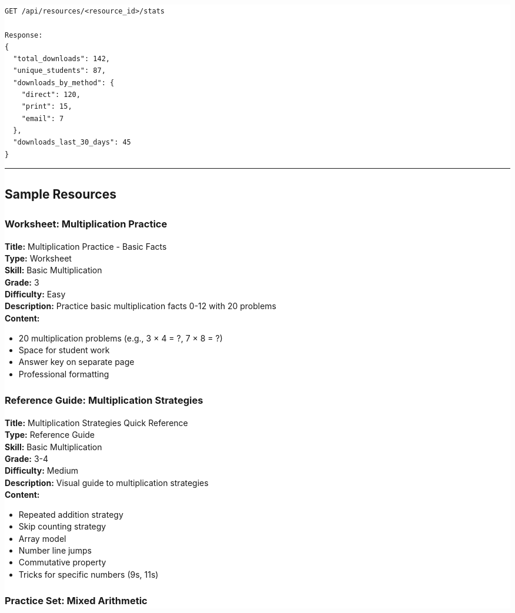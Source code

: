 ```
GET /api/resources/<resource_id>/stats

Response:
{
  "total_downloads": 142,
  "unique_students": 87,
  "downloads_by_method": {
    "direct": 120,
    "print": 15,
    "email": 7
  },
  "downloads_last_30_days": 45
}
```

---

## Sample Resources

### Worksheet: Multiplication Practice

**Title:** Multiplication Practice - Basic Facts  
**Type:** Worksheet  
**Skill:** Basic Multiplication  
**Grade:** 3  
**Difficulty:** Easy  
**Description:** Practice basic multiplication facts 0-12 with 20 problems  
**Content:**
- 20 multiplication problems (e.g., 3 × 4 = ?, 7 × 8 = ?)
- Space for student work
- Answer key on separate page
- Professional formatting

### Reference Guide: Multiplication Strategies

**Title:** Multiplication Strategies Quick Reference  
**Type:** Reference Guide  
**Skill:** Basic Multiplication  
**Grade:** 3-4  
**Difficulty:** Medium  
**Description:** Visual guide to multiplication strategies  
**Content:**
- Repeated addition strategy
- Skip counting strategy
- Array model
- Number line jumps
- Commutative property
- Tricks for specific numbers (9s, 11s)

### Practice Set: Mixed Arithmetic
